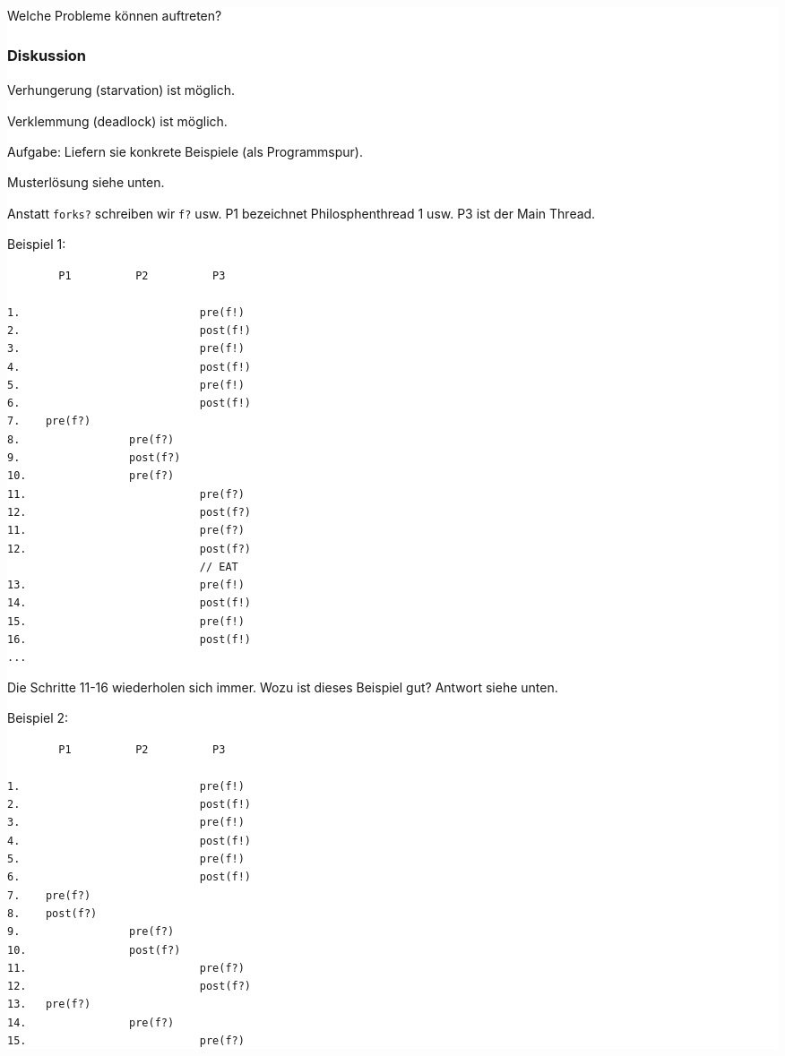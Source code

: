 Welche Probleme können auftreten?

### Diskussion

Verhungerung (starvation) ist möglich.

Verklemmung (deadlock) ist möglich.

Aufgabe: Liefern sie konkrete Beispiele (als Programmspur).

Musterlösung siehe unten.

Anstatt `forks?` schreiben wir `f?` usw. P1 bezeichnet Philosphenthread
1 usw. P3 ist der Main Thread.

Beispiel 1:

            P1          P2          P3

    1.                            pre(f!)
    2.                            post(f!)
    3.                            pre(f!)
    4.                            post(f!)
    5.                            pre(f!)
    6.                            post(f!)
    7.    pre(f?)
    8.                 pre(f?)
    9.                 post(f?)
    10.                pre(f?)
    11.                           pre(f?)
    12.                           post(f?)
    11.                           pre(f?)
    12.                           post(f?)
                                  // EAT
    13.                           pre(f!)
    14.                           post(f!)
    15.                           pre(f!)
    16.                           post(f!)
    ...

Die Schritte 11-16 wiederholen sich immer. Wozu ist dieses Beispiel gut?
Antwort siehe unten.

Beispiel 2:

            P1          P2          P3

    1.                            pre(f!)
    2.                            post(f!)
    3.                            pre(f!)
    4.                            post(f!)
    5.                            pre(f!)
    6.                            post(f!)
    7.    pre(f?)
    8.    post(f?)
    9.                 pre(f?)
    10.                post(f?)
    11.                           pre(f?)
    12.                           post(f?)
    13.   pre(f?)
    14.                pre(f?)
    15.                           pre(f?)
